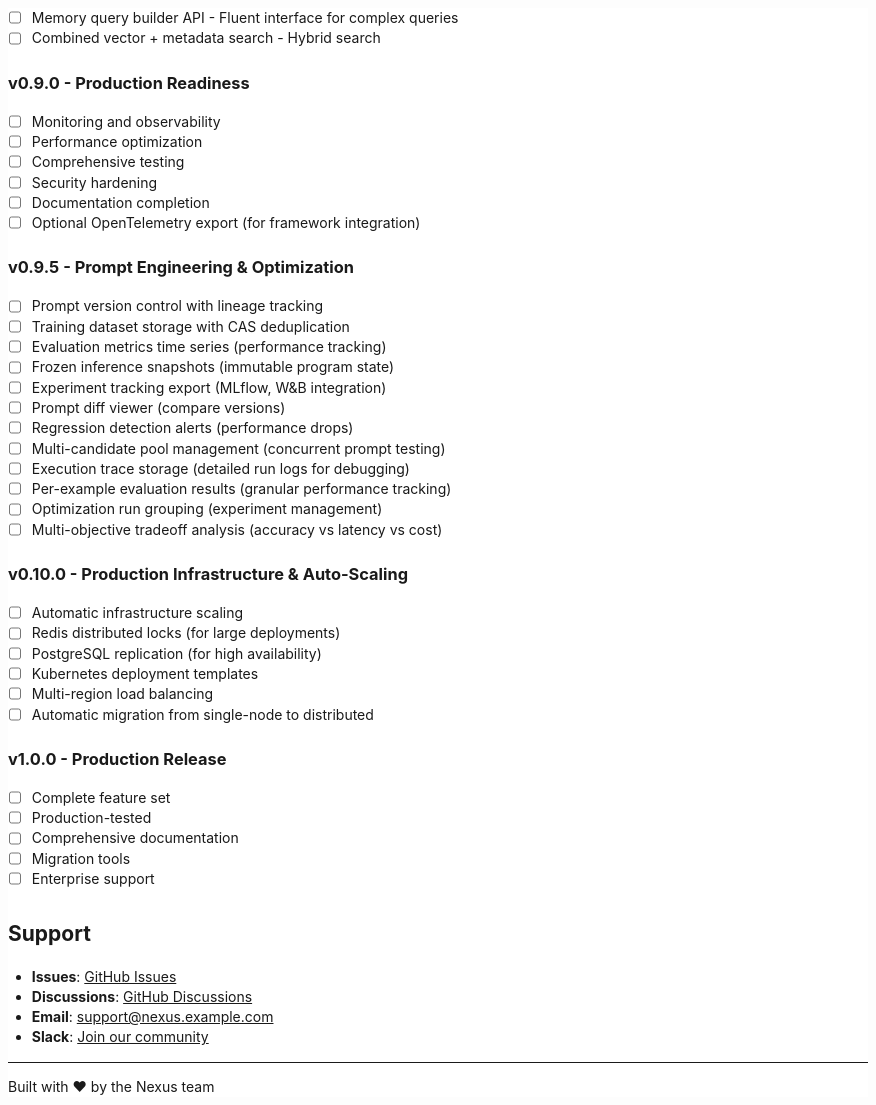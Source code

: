 - [ ] Memory query builder API - Fluent interface for complex queries
- [ ] Combined vector + metadata search - Hybrid search

### v0.9.0 - Production Readiness
- [ ] Monitoring and observability
- [ ] Performance optimization
- [ ] Comprehensive testing
- [ ] Security hardening
- [ ] Documentation completion
- [ ] Optional OpenTelemetry export (for framework integration)

### v0.9.5 - Prompt Engineering & Optimization
- [ ] Prompt version control with lineage tracking
- [ ] Training dataset storage with CAS deduplication
- [ ] Evaluation metrics time series (performance tracking)
- [ ] Frozen inference snapshots (immutable program state)
- [ ] Experiment tracking export (MLflow, W&B integration)
- [ ] Prompt diff viewer (compare versions)
- [ ] Regression detection alerts (performance drops)
- [ ] Multi-candidate pool management (concurrent prompt testing)
- [ ] Execution trace storage (detailed run logs for debugging)
- [ ] Per-example evaluation results (granular performance tracking)
- [ ] Optimization run grouping (experiment management)
- [ ] Multi-objective tradeoff analysis (accuracy vs latency vs cost)

### v0.10.0 - Production Infrastructure & Auto-Scaling
- [ ] Automatic infrastructure scaling
- [ ] Redis distributed locks (for large deployments)
- [ ] PostgreSQL replication (for high availability)
- [ ] Kubernetes deployment templates
- [ ] Multi-region load balancing
- [ ] Automatic migration from single-node to distributed

### v1.0.0 - Production Release
- [ ] Complete feature set
- [ ] Production-tested
- [ ] Comprehensive documentation
- [ ] Migration tools
- [ ] Enterprise support

## Support

- **Issues**: [GitHub Issues](https://github.com/yourusername/nexus/issues)
- **Discussions**: [GitHub Discussions](https://github.com/yourusername/nexus/discussions)
- **Email**: support@nexus.example.com
- **Slack**: [Join our community](https://nexus-community.slack.com)

---

Built with ❤️ by the Nexus team
